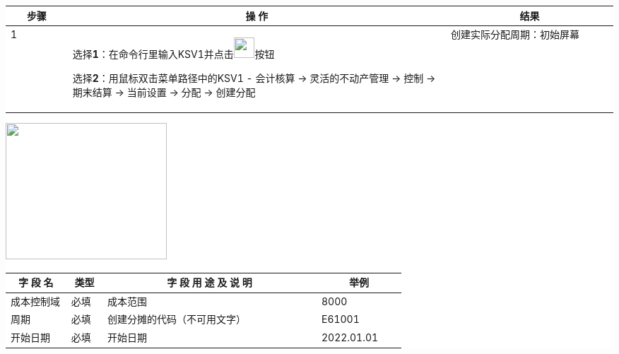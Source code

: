 <table>
<colgroup>
<col style="width: 10%" />
<col style="width: 61%" />
<col style="width: 27%" />
</colgroup>
<thead>
<tr class="header">
<th><strong>步骤</strong></th>
<th><strong>操 作</strong></th>
<th><strong>结果</strong></th>
</tr>
</thead>
<tbody>
<tr class="odd">
<td>1</td>
<td><p>选择<strong>1</strong>：在命令行里输入KSV1并点击<img
src="./9/media/image8.png"
style="width:0.30833in;height:0.29792in" />按钮</p>
<p>选择<strong>2</strong>：用鼠标双击菜单路径中的KSV1 - 会计核算 -&gt;
灵活的不动产管理 -&gt; 控制 -&gt; 期末结算 -&gt; 当前设置 -&gt; 分配
-&gt; 创建分配</p></td>
<td>创建实际分配周期：初始屏幕</td>
</tr>
</tbody>
</table>

<img src="./9/media/image13.png"
style="width:2.37508in;height:2.00589in" />

<table style="width:100%;">
<colgroup>
<col style="width: 15%" />
<col style="width: 9%" />
<col style="width: 53%" />
<col style="width: 21%" />
</colgroup>
<thead>
<tr class="header">
<th><strong>字 段 名</strong></th>
<th><strong>类型</strong></th>
<th><strong>字 段 用 途 及 说 明</strong></th>
<th><strong>举例</strong></th>
</tr>
</thead>
<tbody>
<tr class="odd">
<td>成本控制域</td>
<td>必填</td>
<td>成本范围</td>
<td>8000</td>
</tr>
<tr class="even">
<td>周期</td>
<td>必填</td>
<td>创建分摊的代码（不可用文字）</td>
<td>E61001</td>
</tr>
<tr class="odd">
<td>开始日期</td>
<td>必填</td>
<td>开始日期</td>
<td>2022.01.01</td>